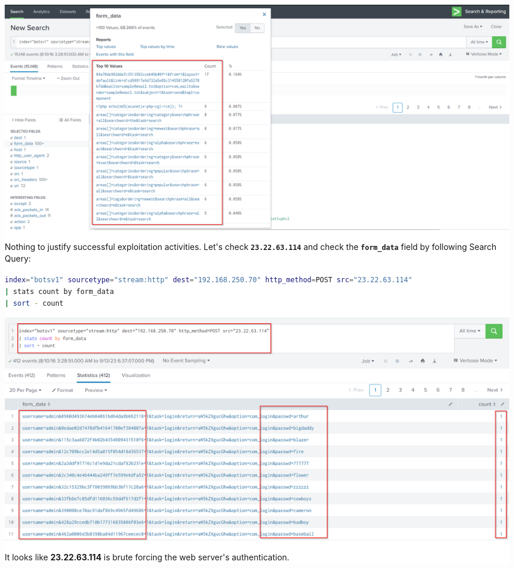 ![Untitled](/assets/images/CyberDefenders/Boss_SOC_V1/Untitled%2021.png)

Nothing to justify successful exploitation activities. Let's check **`23.22.63.114`** and check the **`form_data`** field by following Search Query:

```bash
index="botsv1" sourcetype="stream:http" dest="192.168.250.70" http_method=POST src="23.22.63.114"
| stats count by form_data
| sort - count
```

![Untitled](/assets/images/CyberDefenders/Boss_SOC_V1/Untitled%2022.png)

It looks like **23.22.63.114** is brute forcing the web server's authentication.
